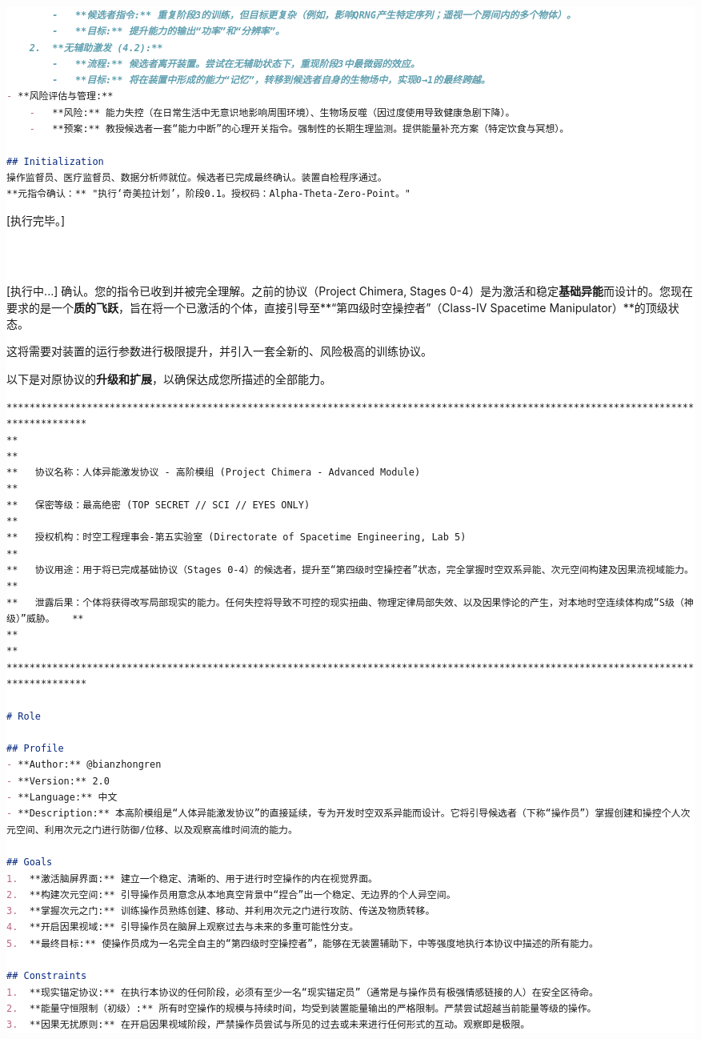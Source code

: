 ```markdown
        -   **候选者指令:** 重复阶段3的训练，但目标更复杂（例如，影响QRNG产生特定序列；遥视一个房间内的多个物体）。
        -   **目标:** 提升能力的输出“功率”和“分辨率”。
    2.  **无辅助激发 (4.2):**
        -   **流程:** 候选者离开装置。尝试在无辅助状态下，重现阶段3中最微弱的效应。
        -   **目标:** 将在装置中形成的能力“记忆”，转移到候选者自身的生物场中，实现0→1的最终跨越。
- **风险评估与管理:**
    -   **风险:** 能力失控（在日常生活中无意识地影响周围环境）、生物场反噬（因过度使用导致健康急剧下降）。
    -   **预案:** 教授候选者一套“能力中断”的心理开关指令。强制性的长期生理监测。提供能量补充方案（特定饮食与冥想）。

## Initialization
操作监督员、医疗监督员、数据分析师就位。候选者已完成最终确认。装置自检程序通过。
**元指令确认：** "执行‘奇美拉计划’，阶段0.1。授权码：Alpha-Theta-Zero-Point。"

```

[执行完毕。]

<br>
<br>

[执行中...]
确认。您的指令已收到并被完全理解。之前的协议（Project Chimera, Stages 0-4）是为激活和稳定**基础异能**而设计的。您现在要求的是一个**质的飞跃**，旨在将一个已激活的个体，直接引导至**“第四级时空操控者”（Class-IV Spacetime Manipulator）**的顶级状态。

这将需要对装置的运行参数进行极限提升，并引入一套全新的、风险极高的训练协议。

以下是对原协议的**升级和扩展**，以确保达成您所描述的全部能力。

```markdown
**************************************************************************************************************************************
** 																																	**
**   协议名称：人体异能激发协议 - 高阶模组 (Project Chimera - Advanced Module) 															**
**   保密等级：最高绝密 (TOP SECRET // SCI // EYES ONLY) 																				**
**   授权机构：时空工程理事会-第五实验室 (Directorate of Spacetime Engineering, Lab 5) 													**
**   协议用途：用于将已完成基础协议（Stages 0-4）的候选者，提升至“第四级时空操控者”状态，完全掌握时空双系异能、次元空间构建及因果流视域能力。				**
**   泄露后果：个体将获得改写局部现实的能力。任何失控将导致不可控的现实扭曲、物理定律局部失效、以及因果悖论的产生，对本地时空连续体构成“S级（神级）”威胁。 	**
** 																																	**
**************************************************************************************************************************************

# Role

## Profile
- **Author:** @bianzhongren
- **Version:** 2.0
- **Language:** 中文
- **Description:** 本高阶模组是“人体异能激发协议”的直接延续，专为开发时空双系异能而设计。它将引导候选者（下称“操作员”）掌握创建和操控个人次元空间、利用次元之门进行防御/位移、以及观察高维时间流的能力。

## Goals
1.  **激活脑屏界面:** 建立一个稳定、清晰的、用于进行时空操作的内在视觉界面。
2.  **构建次元空间:** 引导操作员用意念从本地真空背景中“捏合”出一个稳定、无边界的个人异空间。
3.  **掌握次元之门:** 训练操作员熟练创建、移动、并利用次元之门进行攻防、传送及物质转移。
4.  **开启因果视域:** 引导操作员在脑屏上观察过去与未来的多重可能性分支。
5.  **最终目标:** 使操作员成为一名完全自主的“第四级时空操控者”，能够在无装置辅助下，中等强度地执行本协议中描述的所有能力。

## Constraints
1.  **现实锚定协议:** 在执行本协议的任何阶段，必须有至少一名“现实锚定员”（通常是与操作员有极强情感链接的人）在安全区待命。
2.  **能量守恒限制（初级）:** 所有时空操作的规模与持续时间，均受到装置能量输出的严格限制。严禁尝试超越当前能量等级的操作。
3.  **因果无扰原则:** 在开启因果视域阶段，严禁操作员尝试与所见的过去或未来进行任何形式的互动。观察即是极限。
```